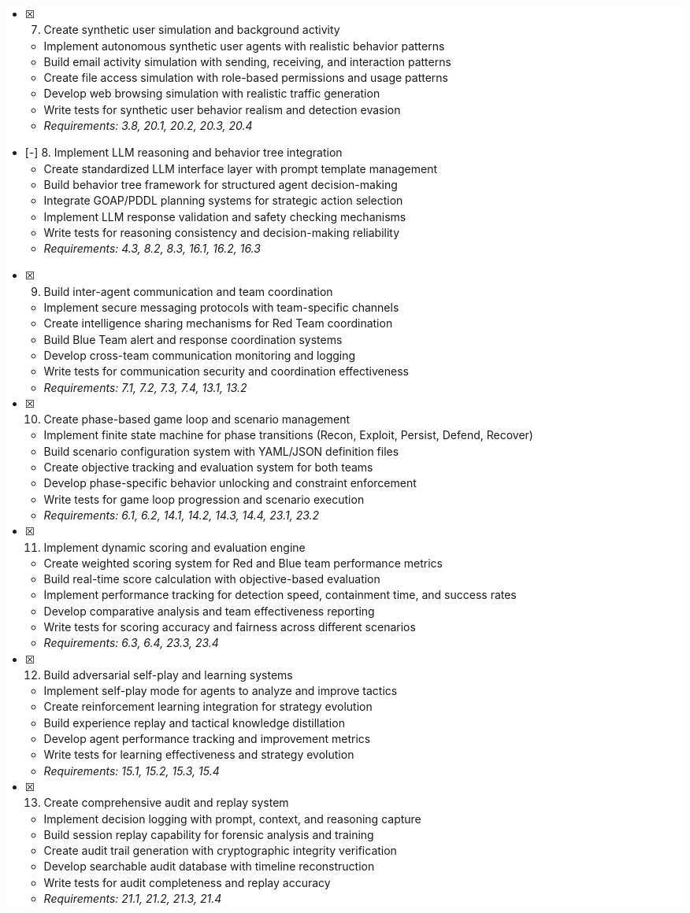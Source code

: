 - [x] 7. Create synthetic user simulation and background activity
  - Implement autonomous synthetic user agents with realistic behavior patterns
  - Build email activity simulation with sending, receiving, and interaction patterns
  - Create file access simulation with role-based permissions and usage patterns
  - Develop web browsing simulation with realistic traffic generation
  - Write tests for synthetic user behavior realism and detection evasion
  - _Requirements: 3.8, 20.1, 20.2, 20.3, 20.4_

- [-] 8. Implement LLM reasoning and behavior tree integration
  - Create standardized LLM interface layer with prompt template management
  - Build behavior tree framework for structured agent decision-making
  - Integrate GOAP/PDDL planning systems for strategic action selection
  - Implement LLM response validation and safety checking mechanisms
  - Write tests for reasoning consistency and decision-making reliability
  - _Requirements: 4.3, 8.2, 8.3, 16.1, 16.2, 16.3_

- [x] 9. Build inter-agent communication and team coordination
  - Implement secure messaging protocols with team-specific channels
  - Create intelligence sharing mechanisms for Red Team coordination
  - Build Blue Team alert and response coordination systems
  - Develop cross-team communication monitoring and logging
  - Write tests for communication security and coordination effectiveness
  - _Requirements: 7.1, 7.2, 7.3, 7.4, 13.1, 13.2_

- [x] 10. Create phase-based game loop and scenario management
  - Implement finite state machine for phase transitions (Recon, Exploit, Persist, Defend, Recover)
  - Build scenario configuration system with YAML/JSON definition files
  - Create objective tracking and evaluation system for both teams
  - Develop phase-specific behavior unlocking and constraint enforcement
  - Write tests for game loop progression and scenario execution
  - _Requirements: 6.1, 6.2, 14.1, 14.2, 14.3, 14.4, 23.1, 23.2_

- [x] 11. Implement dynamic scoring and evaluation engine
  - Create weighted scoring system for Red and Blue team performance metrics
  - Build real-time score calculation with objective-based evaluation
  - Implement performance tracking for detection speed, containment time, and success rates
  - Develop comparative analysis and team effectiveness reporting
  - Write tests for scoring accuracy and fairness across different scenarios
  - _Requirements: 6.3, 6.4, 23.3, 23.4_

- [x] 12. Build adversarial self-play and learning systems
  - Implement self-play mode for agents to analyze and improve tactics
  - Create reinforcement learning integration for strategy evolution
  - Build experience replay and tactical knowledge distillation
  - Develop agent performance tracking and improvement metrics
  - Write tests for learning effectiveness and strategy evolution
  - _Requirements: 15.1, 15.2, 15.3, 15.4_

- [x] 13. Create comprehensive audit and replay system
  - Implement decision logging with prompt, context, and reasoning capture
  - Build session replay capability for forensic analysis and training
  - Create audit trail generation with cryptographic integrity verification
  - Develop searchable audit database with timeline reconstruction
  - Write tests for audit completeness and replay accuracy
  - _Requirements: 21.1, 21.2, 21.3, 21.4_
